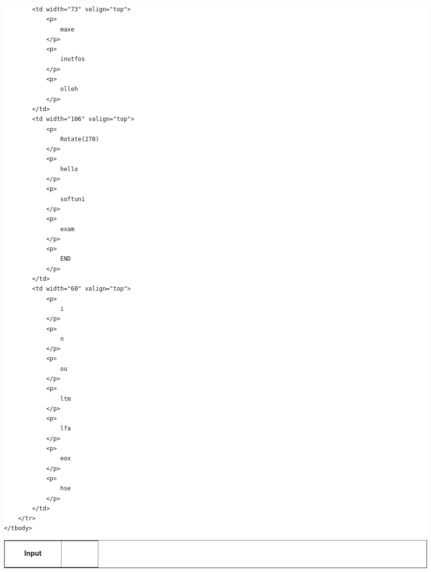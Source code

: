             <td width="73" valign="top">
                <p>
                    maxe
                </p>
                <p>
                    inutfos
                </p>
                <p>
                    olleh
                </p>
            </td>
            <td width="106" valign="top">
                <p>
                    Rotate(270)
                </p>
                <p>
                    hello
                </p>
                <p>
                    softuni
                </p>
                <p>
                    exam
                </p>
                <p>
                    END
                </p>
            </td>
            <td width="60" valign="top">
                <p>
                    i
                </p>
                <p>
                    n
                </p>
                <p>
                    ou
                </p>
                <p>
                    ltm
                </p>
                <p>
                    lfa
                </p>
                <p>
                    eox
                </p>
                <p>
                    hse
                </p>
            </td>
        </tr>
    </tbody>
</table>
<table border="1" cellspacing="0" cellpadding="0" width="0">
    <tbody>
        <tr>
            <td width="100" valign="top">
                <p align="center">
                    <strong>Input</strong>
                </p>
            </td>
            <td width="60" valign="top">
                <p align="center">